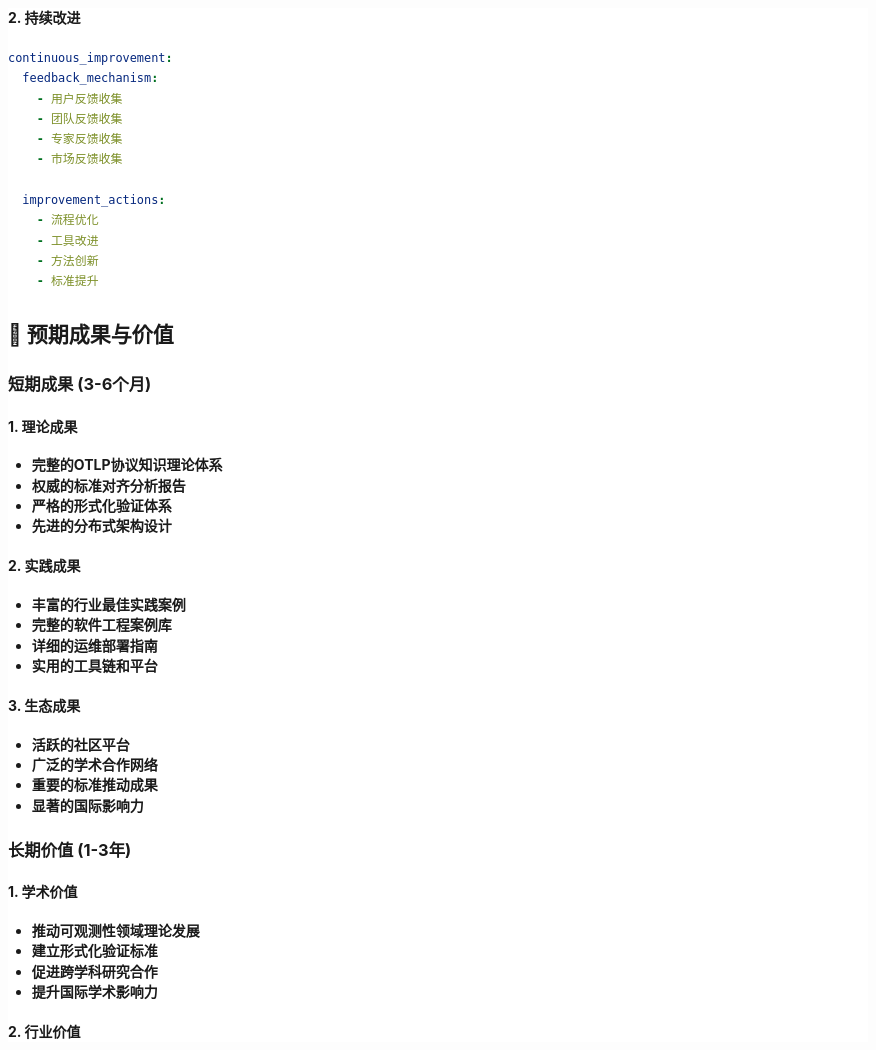 #### 2. 持续改进

```yaml
continuous_improvement:
  feedback_mechanism:
    - 用户反馈收集
    - 团队反馈收集
    - 专家反馈收集
    - 市场反馈收集
    
  improvement_actions:
    - 流程优化
    - 工具改进
    - 方法创新
    - 标准提升
```

## 🎯 预期成果与价值

### 短期成果 (3-6个月)

#### 1. 理论成果

- **完整的OTLP协议知识理论体系**
- **权威的标准对齐分析报告**
- **严格的形式化验证体系**
- **先进的分布式架构设计**

#### 2. 实践成果

- **丰富的行业最佳实践案例**
- **完整的软件工程案例库**
- **详细的运维部署指南**
- **实用的工具链和平台**

#### 3. 生态成果

- **活跃的社区平台**
- **广泛的学术合作网络**
- **重要的标准推动成果**
- **显著的国际影响力**

### 长期价值 (1-3年)

#### 1. 学术价值

- **推动可观测性领域理论发展**
- **建立形式化验证标准**
- **促进跨学科研究合作**
- **提升国际学术影响力**

#### 2. 行业价值

